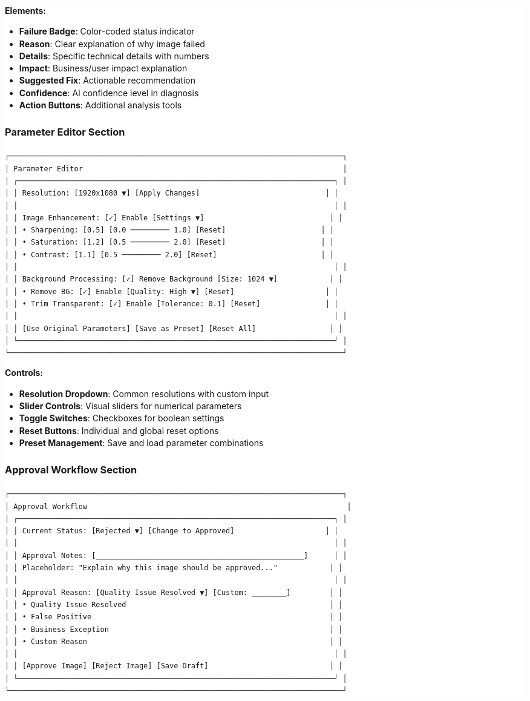 **Elements:**
- **Failure Badge**: Color-coded status indicator
- **Reason**: Clear explanation of why image failed
- **Details**: Specific technical details with numbers
- **Impact**: Business/user impact explanation
- **Suggested Fix**: Actionable recommendation
- **Confidence**: AI confidence level in diagnosis
- **Action Buttons**: Additional analysis tools

### **Parameter Editor Section**
```
┌─────────────────────────────────────────────────────────────────────────────┐
│ Parameter Editor                                                            │
│ ┌─────────────────────────────────────────────────────────────────────────┐ │
│ │ Resolution: [1920x1080 ▼] [Apply Changes]                             │ │
│ │                                                                         │ │
│ │ Image Enhancement: [✓] Enable [Settings ▼]                             │ │
│ │ • Sharpening: [0.5] [0.0 ───────── 1.0] [Reset]                      │ │
│ │ • Saturation: [1.2] [0.5 ───────── 2.0] [Reset]                      │ │
│ │ • Contrast: [1.1] [0.5 ───────── 2.0] [Reset]                        │ │
│ │                                                                         │ │
│ │ Background Processing: [✓] Remove Background [Size: 1024 ▼]            │ │
│ │ • Remove BG: [✓] Enable [Quality: High ▼] [Reset]                     │ │
│ │ • Trim Transparent: [✓] Enable [Tolerance: 0.1] [Reset]               │ │
│ │                                                                         │ │
│ │ [Use Original Parameters] [Save as Preset] [Reset All]                 │ │
│ └─────────────────────────────────────────────────────────────────────────┘ │
└─────────────────────────────────────────────────────────────────────────────┘
```

**Controls:**
- **Resolution Dropdown**: Common resolutions with custom input
- **Slider Controls**: Visual sliders for numerical parameters
- **Toggle Switches**: Checkboxes for boolean settings
- **Reset Buttons**: Individual and global reset options
- **Preset Management**: Save and load parameter combinations

### **Approval Workflow Section**
```
┌─────────────────────────────────────────────────────────────────────────────┐
│ Approval Workflow                                                            │
│ ┌─────────────────────────────────────────────────────────────────────────┐ │
│ │ Current Status: [Rejected ▼] [Change to Approved]                     │ │
│ │                                                                         │ │
│ │ Approval Notes: [________________________________________________]      │ │
│ │ Placeholder: "Explain why this image should be approved..."            │ │
│ │                                                                         │ │
│ │ Approval Reason: [Quality Issue Resolved ▼] [Custom: ________]         │ │
│ │ • Quality Issue Resolved                                               │ │
│ │ • False Positive                                                       │ │
│ │ • Business Exception                                                   │ │
│ │ • Custom Reason                                                        │ │
│ │                                                                         │ │
│ │ [Approve Image] [Reject Image] [Save Draft]                            │ │
│ └─────────────────────────────────────────────────────────────────────────┘ │
└─────────────────────────────────────────────────────────────────────────────┘
```
